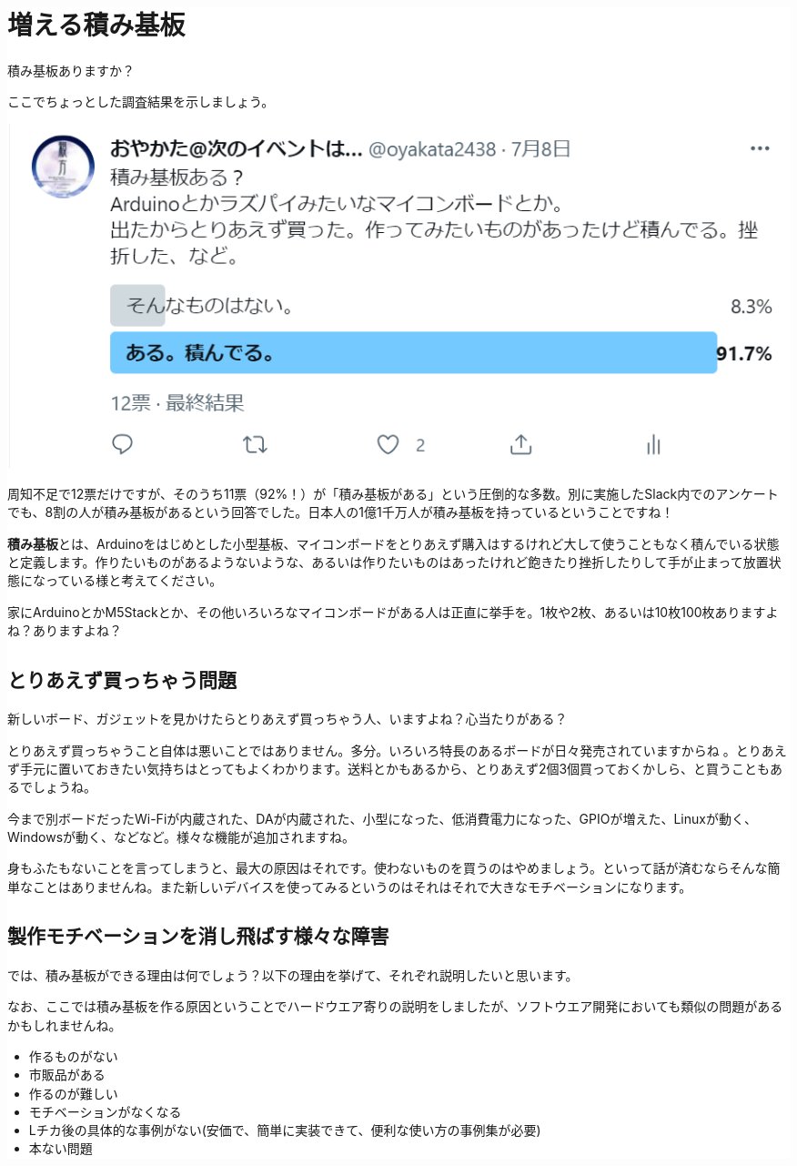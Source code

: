 # 増える積み基板

積み基板ありますか？

ここでちょっとした調査結果を示しましょう。

![積み基板の有無に関するアンケート](images/chap-oyakata-why/survey.png)

周知不足で12票だけですが、そのうち11票（92%！）が「積み基板がある」という圧倒的な多数。別に実施したSlack内でのアンケートでも、8割の人が積み基板があるという回答でした。日本人の1億1千万人が積み基板を持っているということですね！

**積み基板**とは、Arduinoをはじめとした小型基板、マイコンボードをとりあえず購入はするけれど大して使うこともなく積んでいる状態と定義します。作りたいものがあるようないような、あるいは作りたいものはあったけれど飽きたり挫折したりして手が止まって放置状態になっている様と考えてください。

家にArduinoとかM5Stackとか、その他いろいろなマイコンボードがある人は正直に挙手を。1枚や2枚、あるいは10枚100枚ありますよね？ありますよね？

## とりあえず買っちゃう問題
新しいボード、ガジェットを見かけたらとりあえず買っちゃう人、いますよね？心当たりがある？

とりあえず買っちゃうこと自体は悪いことではありません。多分。いろいろ特長のあるボードが日々発売されていますからね
。とりあえず手元に置いておきたい気持ちはとってもよくわかります。送料とかもあるから、とりあえず2個3個買っておくかしら、と買うこともあるでしょうね。

今まで別ボードだったWi-Fiが内蔵された、DAが内蔵された、小型になった、低消費電力になった、GPIOが増えた、Linuxが動く、Windowsが動く、などなど。様々な機能が追加されますね。

身もふたもないことを言ってしまうと、最大の原因はそれです。使わないものを買うのはやめましょう。といって話が済むならそんな簡単なことはありませんね。また新しいデバイスを使ってみるというのはそれはそれで大きなモチベーションになります。

## 製作モチベーションを消し飛ばす様々な障害
では、積み基板ができる理由は何でしょう？以下の理由を挙げて、それぞれ説明したいと思います。

なお、ここでは積み基板を作る原因ということでハードウエア寄りの説明をしましたが、ソフトウエア開発においても類似の問題があるかもしれませんね。

* 作るものがない
* 市販品がある
* 作るのが難しい
* モチベーションがなくなる
* Lチカ後の具体的な事例がない(安価で、簡単に実装できて、便利な使い方の事例集が必要)
* 本ない問題
